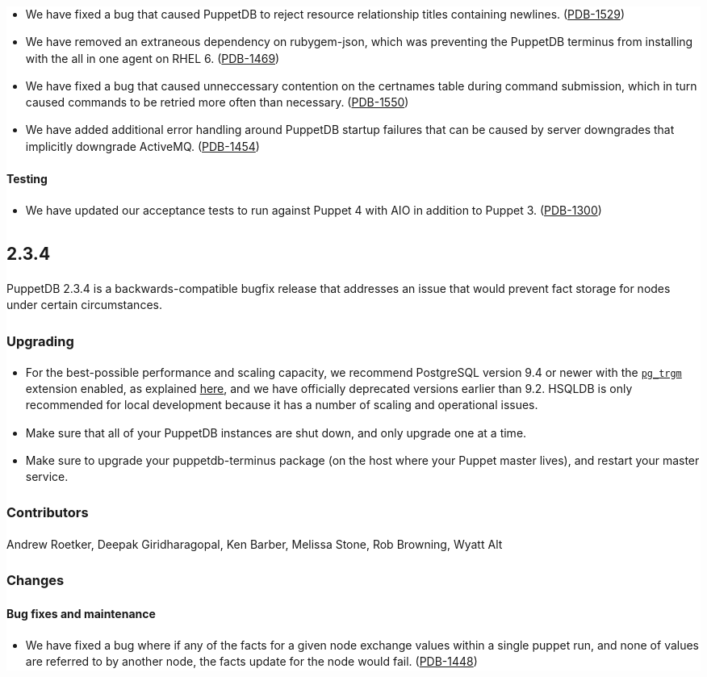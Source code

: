 * We have fixed a bug that caused PuppetDB to reject resource relationship
  titles containing newlines. ([PDB-1529](https://tickets.puppetlabs.com/browse/PDB-1529))

* We have removed an extraneous dependency on rubygem-json, which was
  preventing the PuppetDB terminus from installing with the all in one agent on RHEL 6.
  ([PDB-1469](https://tickets.puppetlabs.com/browse/PDB-1469))

* We have fixed a bug that caused unneccessary contention on the certnames
  table during command submission, which in turn caused commands to be retried
  more often than necessary.
  ([PDB-1550](https://tickets.puppetlabs.com/browse/PDB-1550))

* We have added additional error handling around PuppetDB startup failures that
  can be caused by server downgrades that implicitly downgrade ActiveMQ.
  ([PDB-1454](https://tickets.puppetlabs.com/browse/PDB-1454))

#### Testing

* We have updated our acceptance tests to run against Puppet 4 with AIO in
  addition to Puppet 3.
  ([PDB-1300](https://tickets.puppetlabs.com/browse/PDB-1300))

2.3.4
-----

PuppetDB 2.3.4 is a backwards-compatible bugfix release that addresses an issue
that would prevent fact storage for nodes under certain circumstances.

### Upgrading

* For the best-possible performance and scaling capacity, we recommend
  PostgreSQL version 9.4 or newer with the [`pg_trgm`][pg_trgm]
  extension enabled, as explained [here][configure_postgres], and we
  have officially deprecated versions earlier than 9.2.  HSQLDB is
  only recommended for local development because it has a number of
  scaling and operational issues.

* Make sure that all of your PuppetDB instances are shut down, and
  only upgrade one at a time.

* Make sure to upgrade your puppetdb-terminus package (on the host
  where your Puppet master lives), and restart your master service.

### Contributors

Andrew Roetker, Deepak Giridharagopal, Ken Barber, Melissa Stone, Rob Browning,
Wyatt Alt

### Changes

#### Bug fixes and maintenance

* We have fixed a bug where if any of the facts for a given node exchange values
within a single puppet run, and none of values are referred to by another node,
the facts update for the node would fail. ([PDB-1448](https://tickets.puppetlabs.com/browse/PDB-1448))


[configure_postgres]: ./configure.html#using-postgresql
[kahadb_corruption]: /puppetdb/4.2/trouble_kahadb_corruption.html
[pg_trgm]: http://www.postgresql.org/docs/current/static/pgtrgm.html
[upgrading]: ./api/query/v4/upgrading-from-v3.html
[puppetdb-module]: https://forge.puppetlabs.com/puppetlabs/puppetdb
[migrate]: /puppetdb/3.2/migrate.html
[upgrades]: ./upgrade.html
[metrics]: ./api/metrics/v1/changes-from-puppetdb-v3.html
[pqltutorial]: ./api/query/tutorial-pql.html
[stockpile]: https://github.com/puppetlabs/stockpile
[queue_support_guide]: ./pdb_support_guide.html#message-queue
